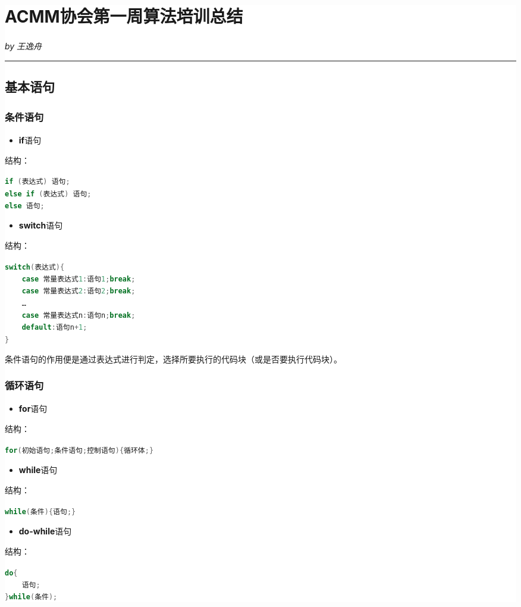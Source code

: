 # ACMM协会第一周算法培训总结 
_by 王逸舟_

---

## 基本语句

### 条件语句

- **if**语句

结构：
```C++
if (表达式) 语句;
else if (表达式) 语句;
else 语句;
```
- **switch**语句

结构：
```C++
switch(表达式){
    case 常量表达式1:语句1;break;
    case 常量表达式2:语句2;break;
    …
    case 常量表达式n:语句n;break;
    default:语句n+1;
}
```

条件语句的作用便是通过表达式进行判定，选择所要执行的代码块（或是否要执行代码块）。

### 循环语句

- **for**语句

结构：
```C++
for(初始语句;条件语句;控制语句){循环体;}
```
- **while**语句

结构：
```C++
while(条件){语句;}
```

- **do-while**语句

结构：
```C++
do{
    语句;
}while(条件);
```
